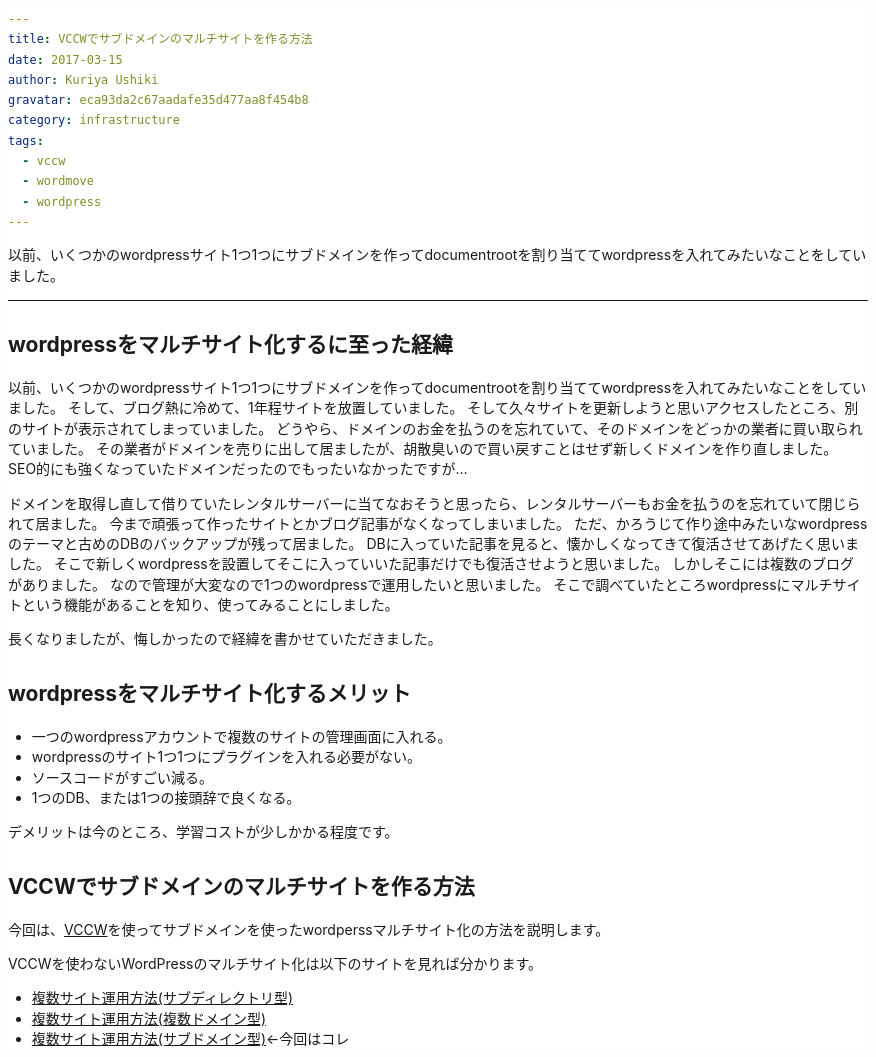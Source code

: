```yaml
---
title: VCCWでサブドメインのマルチサイトを作る方法
date: 2017-03-15
author: Kuriya Ushiki
gravatar: eca93da2c67aadafe35d477aa8f454b8
category: infrastructure
tags:
  - vccw
  - wordmove
  - wordpress
---
```


以前、いくつかのwordpressサイト1つ1つにサブドメインを作ってdocumentrootを割り当ててwordpressを入れてみたいなことをしていました。

---

## wordpressをマルチサイト化するに至った経緯
以前、いくつかのwordpressサイト1つ1つにサブドメインを作ってdocumentrootを割り当ててwordpressを入れてみたいなことをしていました。
そして、ブログ熱に冷めて、1年程サイトを放置していました。
そして久々サイトを更新しようと思いアクセスしたところ、別のサイトが表示されてしまっていました。
どうやら、ドメインのお金を払うのを忘れていて、そのドメインをどっかの業者に買い取られていました。
その業者がドメインを売りに出して居ましたが、胡散臭いので買い戻すことはせず新しくドメインを作り直しました。
SEO的にも強くなっていたドメインだったのでもったいなかったですが…

ドメインを取得し直して借りていたレンタルサーバーに当てなおそうと思ったら、レンタルサーバーもお金を払うのを忘れていて閉じられて居ました。
今まで頑張って作ったサイトとかブログ記事がなくなってしまいました。
ただ、かろうじて作り途中みたいなwordpressのテーマと古めのDBのバックアップが残って居ました。
DBに入っていた記事を見ると、懐かしくなってきて復活させてあげたく思いました。
そこで新しくwordpressを設置してそこに入っていいた記事だけでも復活させようと思いました。
しかしそこには複数のブログがありました。
なので管理が大変なので1つのwordpressで運用したいと思いました。
そこで調べていたところwordpressにマルチサイトという機能があることを知り、使ってみることにしました。

長くなりましたが、悔しかったので経緯を書かせていただきました。

## wordpressをマルチサイト化するメリット
* 一つのwordpressアカウントで複数のサイトの管理画面に入れる。
* wordpressのサイト1つ1つにプラグインを入れる必要がない。
* ソースコードがすごい減る。
* 1つのDB、または1つの接頭辞で良くなる。

デメリットは今のところ、学習コストが少しかかる程度です。

## VCCWでサブドメインのマルチサイトを作る方法

今回は、[VCCW](http://vccw.cc/)を使ってサブドメインを使ったwordperssマルチサイト化の方法を説明します。

VCCWを使わないWordPressのマルチサイト化は以下のサイトを見れば分かります。
* [複数サイト運用方法(サブディレクトリ型)](https://www.templateking.jp/practical/build/sub_dir.html)
* [複数サイト運用方法(複数ドメイン型)](https://www.templateking.jp/practical/build/multi_dom.html)
* [複数サイト運用方法(サブドメイン型)](https://www.templateking.jp/practical/build/sub_dom.html)←今回はコレ
